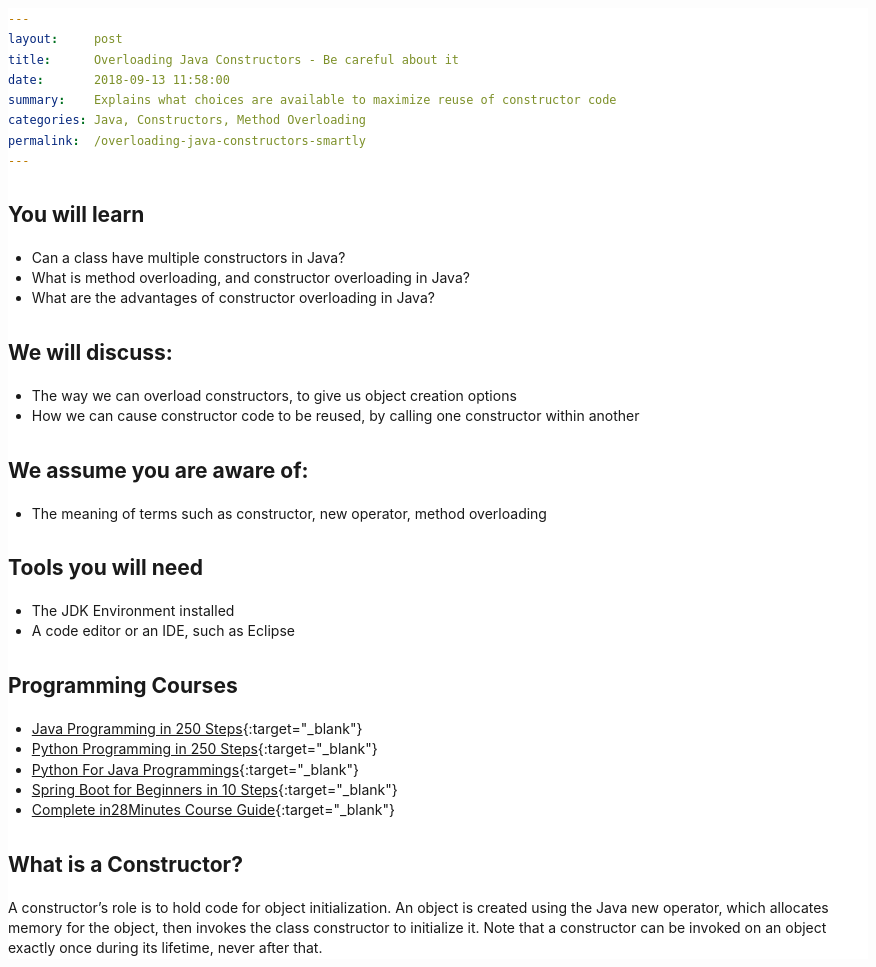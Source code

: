 ```yaml
---
layout:     post
title:      Overloading Java Constructors - Be careful about it 
date:       2018-09-13 11:58:00
summary:    Explains what choices are available to maximize reuse of constructor code
categories: Java, Constructors, Method Overloading
permalink:  /overloading-java-constructors-smartly
---
```


## You will learn

* Can a class have multiple constructors in Java?
* What is method overloading, and constructor overloading in Java?
* What are the advantages of constructor overloading in Java?

## We will discuss:

* The way we can overload constructors, to give us object creation options
* How we can cause constructor code to be reused, by calling one constructor within another

## We assume you are aware of:

* The meaning of terms such as constructor, new operator, method overloading

## Tools you will need

* The JDK Environment installed
* A code editor or an IDE, such as Eclipse

## Programming Courses

- [Java Programming in 250 Steps](https://courses.in28minutes.com/p/java-tutorial-for-beginner-in-250-steps){:target="_blank"}
- [Python Programming in 250 Steps](https://www.udemy.com/python-tutorial-for-beginners/){:target="_blank"}
- [Python For Java Programmings](https://www.udemy.com/learn-python-programming-for-java-programmers?couponCode=IN28MINUTES){:target="_blank"}
- [Spring Boot for Beginners in 10 Steps](https://courses.in28minutes.com/p/spring-boot-for-beginners-in-10-steps){:target="_blank"}
- [Complete in28Minutes Course Guide](https://courses.in28minutes.com/p/in28minutes-course-guide){:target="_blank"}

## What is a Constructor?

A constructor’s role is to hold code for object initialization. An object is created using the Java new operator, which allocates memory for the object, then invokes the class constructor to initialize it. Note that a constructor can be invoked on an object exactly once during its lifetime, never after that.
